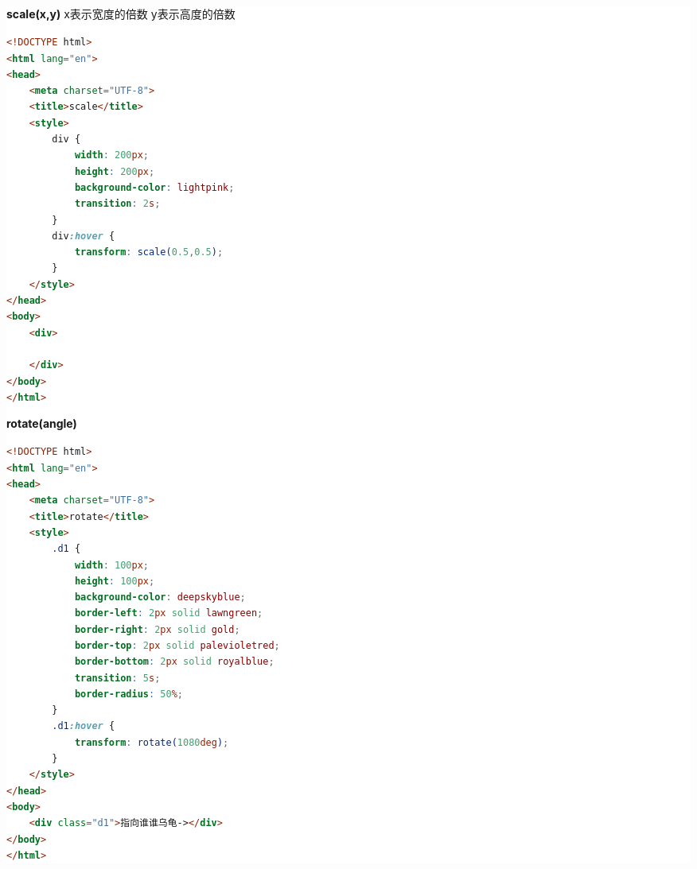 

**scale(x,y)**  x表示宽度的倍数  y表示高度的倍数 

```html
<!DOCTYPE html>
<html lang="en">
<head>
    <meta charset="UTF-8">
    <title>scale</title>
    <style>
        div {
            width: 200px;
            height: 200px;
            background-color: lightpink;
            transition: 2s;
        }
        div:hover {
            transform: scale(0.5,0.5);
        }
    </style>
</head>
<body>
    <div>

    </div>
</body>
</html>
```

**rotate(angle)**

```html
<!DOCTYPE html>
<html lang="en">
<head>
    <meta charset="UTF-8">
    <title>rotate</title>
    <style>
        .d1 {
            width: 100px;
            height: 100px;
            background-color: deepskyblue;
            border-left: 2px solid lawngreen;
            border-right: 2px solid gold;
            border-top: 2px solid palevioletred;
            border-bottom: 2px solid royalblue;
            transition: 5s;
            border-radius: 50%;
        }
        .d1:hover {
            transform: rotate(1080deg);
        }
    </style>
</head>
<body>
    <div class="d1">指向谁谁乌龟-></div>
</body>
</html>
```

